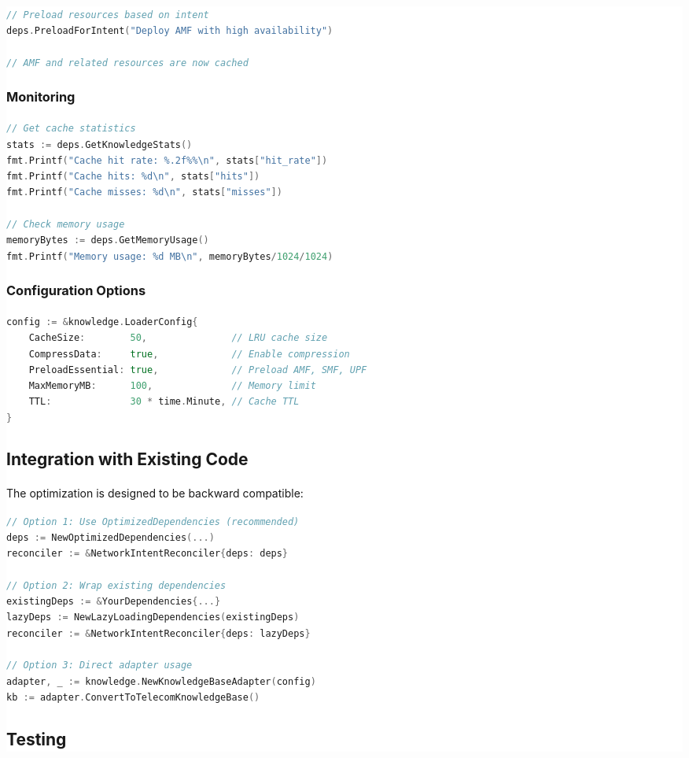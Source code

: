 ```go
// Preload resources based on intent
deps.PreloadForIntent("Deploy AMF with high availability")

// AMF and related resources are now cached
```

### Monitoring

```go
// Get cache statistics
stats := deps.GetKnowledgeStats()
fmt.Printf("Cache hit rate: %.2f%%\n", stats["hit_rate"])
fmt.Printf("Cache hits: %d\n", stats["hits"])
fmt.Printf("Cache misses: %d\n", stats["misses"])

// Check memory usage
memoryBytes := deps.GetMemoryUsage()
fmt.Printf("Memory usage: %d MB\n", memoryBytes/1024/1024)
```

### Configuration Options

```go
config := &knowledge.LoaderConfig{
    CacheSize:        50,               // LRU cache size
    CompressData:     true,             // Enable compression
    PreloadEssential: true,             // Preload AMF, SMF, UPF
    MaxMemoryMB:      100,              // Memory limit
    TTL:              30 * time.Minute, // Cache TTL
}
```

## Integration with Existing Code

The optimization is designed to be backward compatible:

```go
// Option 1: Use OptimizedDependencies (recommended)
deps := NewOptimizedDependencies(...)
reconciler := &NetworkIntentReconciler{deps: deps}

// Option 2: Wrap existing dependencies
existingDeps := &YourDependencies{...}
lazyDeps := NewLazyLoadingDependencies(existingDeps)
reconciler := &NetworkIntentReconciler{deps: lazyDeps}

// Option 3: Direct adapter usage
adapter, _ := knowledge.NewKnowledgeBaseAdapter(config)
kb := adapter.ConvertToTelecomKnowledgeBase()
```

## Testing
